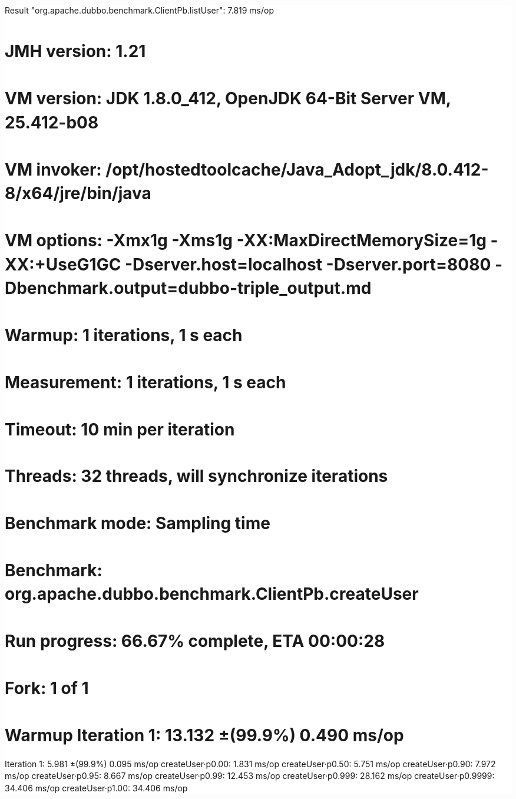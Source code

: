 
Result "org.apache.dubbo.benchmark.ClientPb.listUser":
  7.819 ms/op


# JMH version: 1.21
# VM version: JDK 1.8.0_412, OpenJDK 64-Bit Server VM, 25.412-b08
# VM invoker: /opt/hostedtoolcache/Java_Adopt_jdk/8.0.412-8/x64/jre/bin/java
# VM options: -Xmx1g -Xms1g -XX:MaxDirectMemorySize=1g -XX:+UseG1GC -Dserver.host=localhost -Dserver.port=8080 -Dbenchmark.output=dubbo-triple_output.md
# Warmup: 1 iterations, 1 s each
# Measurement: 1 iterations, 1 s each
# Timeout: 10 min per iteration
# Threads: 32 threads, will synchronize iterations
# Benchmark mode: Sampling time
# Benchmark: org.apache.dubbo.benchmark.ClientPb.createUser

# Run progress: 66.67% complete, ETA 00:00:28
# Fork: 1 of 1
# Warmup Iteration   1: 13.132 ±(99.9%) 0.490 ms/op
Iteration   1: 5.981 ±(99.9%) 0.095 ms/op
                 createUser·p0.00:   1.831 ms/op
                 createUser·p0.50:   5.751 ms/op
                 createUser·p0.90:   7.972 ms/op
                 createUser·p0.95:   8.667 ms/op
                 createUser·p0.99:   12.453 ms/op
                 createUser·p0.999:  28.162 ms/op
                 createUser·p0.9999: 34.406 ms/op
                 createUser·p1.00:   34.406 ms/op

